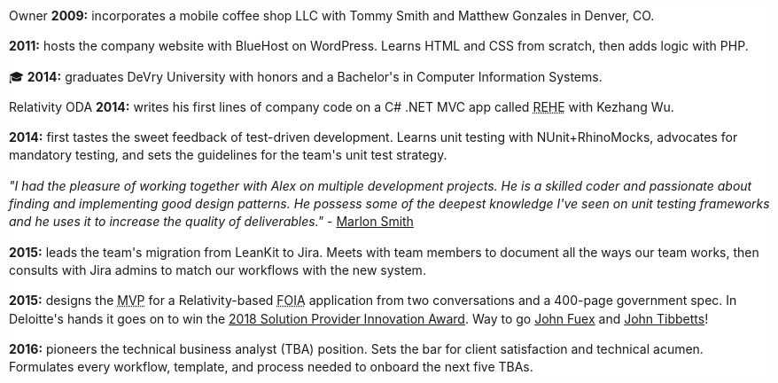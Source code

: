 

<p>
<span class="resume">Owner</span>
<b>2009:</b> incorporates a mobile coffee shop LLC with Tommy Smith and Matthew Gonzales in Denver, CO.
</p>

<p>
<b>2011:</b> hosts the company website with BlueHost on WordPress. Learns HTML and CSS from scratch, then adds logic with PHP.
</p>

<p>
&#127891; <b>2014:</b> graduates DeVry University with honors and a Bachelor's in Computer Information Systems.
</p>

<p>
<span class="resume">Relativity ODA</span>
<b>2014:</b> writes his first lines of company code on a C# .NET MVC app called <acronym title="Relativity Event Handler Express">REHE</acronym> with Kezhang Wu.
</p>

<p>
<b>2014:</b> first tastes the sweet feedback of test-driven development. Learns unit testing with NUnit+RhinoMocks, advocates for mandatory testing, and sets the guidelines for the team's unit test strategy.
</p>

<p><i>"I had the pleasure of working together with Alex on multiple development projects. He is a skilled coder and passionate about finding and implementing good design patterns. He possess some of the deepest knowledge I've seen on unit testing frameworks and he uses it to increase the quality of deliverables."</i> - <a href="https://www.linkedin.com/in/marlon-smith-6566245a/">Marlon Smith</a>
</p>

<p>
<b>2015:</b> leads the team's migration from LeanKit to Jira. Meets with team members to document all the ways our team works, then consults with Jira admins to match our workflows with the new system.
</p>

<p>
<b>2015:</b> designs the <acronym title="Minimum Viable Product">MVP</acronym> for a Relativity-based <acronym title="Freedom Of Information Act">FOIA</acronym> application from two conversations and a 400-page government spec. In Deloitte's hands it goes on to win the <a href="https://relativityfest.com/archive/2018/innovation-awards/#tech" >2018 Solution Provider Innovation Award</a>. Way to go <a href="https://www.linkedin.com/in/johnfuex/">John Fuex</a> and <a href="https://www.linkedin.com/in/john-tibbetts-2812a06/">John Tibbetts</a>!
</p>

<p>
<b>2016:</b> pioneers the technical business analyst (TBA) position. Sets the bar for client satisfaction and technical acumen. Formulates every workflow, template, and process needed to onboard the next five TBAs.
</p>
